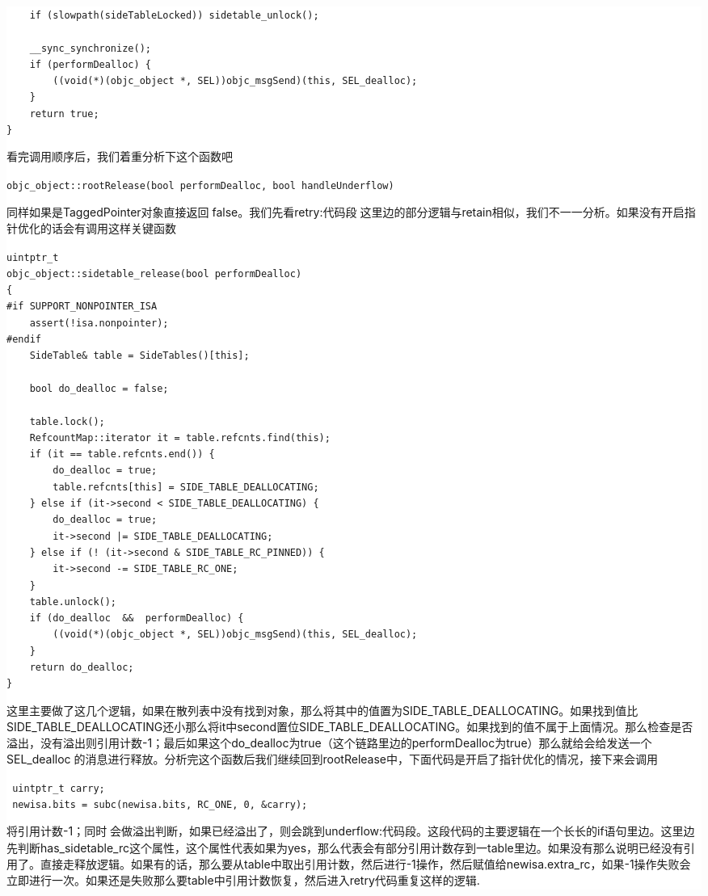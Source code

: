 ```
    if (slowpath(sideTableLocked)) sidetable_unlock();

    __sync_synchronize();
    if (performDealloc) {
        ((void(*)(objc_object *, SEL))objc_msgSend)(this, SEL_dealloc);
    }
    return true;
}
```
看完调用顺序后，我们着重分析下这个函数吧
```
objc_object::rootRelease(bool performDealloc, bool handleUnderflow)
```
同样如果是TaggedPointer对象直接返回 false。我们先看retry:代码段 这里边的部分逻辑与retain相似，我们不一一分析。如果没有开启指针优化的话会有调用这样关键函数
```
uintptr_t
objc_object::sidetable_release(bool performDealloc)
{
#if SUPPORT_NONPOINTER_ISA
    assert(!isa.nonpointer);
#endif
    SideTable& table = SideTables()[this];

    bool do_dealloc = false;

    table.lock();
    RefcountMap::iterator it = table.refcnts.find(this);
    if (it == table.refcnts.end()) {
        do_dealloc = true;
        table.refcnts[this] = SIDE_TABLE_DEALLOCATING;
    } else if (it->second < SIDE_TABLE_DEALLOCATING) {
        do_dealloc = true;
        it->second |= SIDE_TABLE_DEALLOCATING;
    } else if (! (it->second & SIDE_TABLE_RC_PINNED)) {
        it->second -= SIDE_TABLE_RC_ONE;
    }
    table.unlock();
    if (do_dealloc  &&  performDealloc) {
        ((void(*)(objc_object *, SEL))objc_msgSend)(this, SEL_dealloc);
    }
    return do_dealloc;
}
```
这里主要做了这几个逻辑，如果在散列表中没有找到对象，那么将其中的值置为SIDE_TABLE_DEALLOCATING。如果找到值比SIDE_TABLE_DEALLOCATING还小那么将it中second置位SIDE_TABLE_DEALLOCATING。如果找到的值不属于上面情况。那么检查是否溢出，没有溢出则引用计数-1；最后如果这个do_dealloc为true（这个链路里边的performDealloc为true）那么就给会给发送一个SEL_dealloc 的消息进行释放。分析完这个函数后我们继续回到rootRelease中，下面代码是开启了指针优化的情况，接下来会调用
```
 uintptr_t carry;
 newisa.bits = subc(newisa.bits, RC_ONE, 0, &carry); 
```
将引用计数-1；同时 会做溢出判断，如果已经溢出了，则会跳到underflow:代码段。这段代码的主要逻辑在一个长长的if语句里边。这里边先判断has_sidetable_rc这个属性，这个属性代表如果为yes，那么代表会有部分引用计数存到一table里边。如果没有那么说明已经没有引用了。直接走释放逻辑。如果有的话，那么要从table中取出引用计数，然后进行-1操作，然后赋值给newisa.extra_rc，如果-1操作失败会立即进行一次。如果还是失败那么要table中引用计数恢复，然后进入retry代码重复这样的逻辑.
